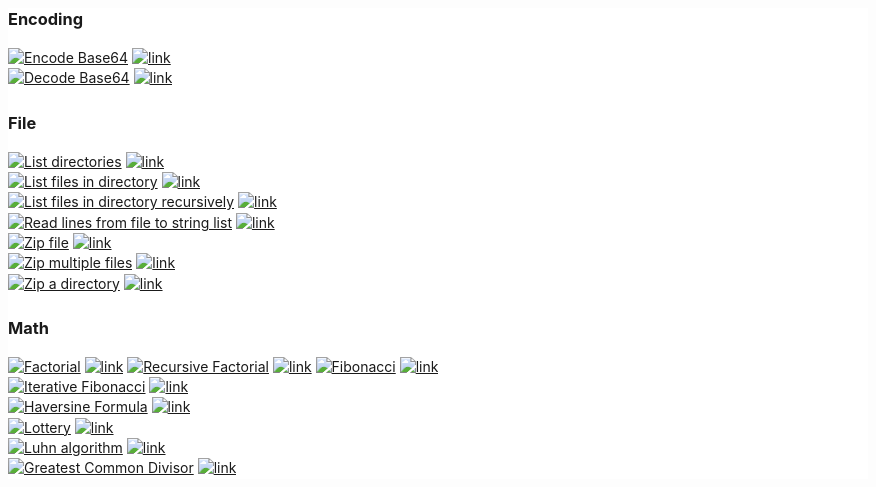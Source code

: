 ### Encoding

[![Encode Base64](https://img.shields.io/badge/-Encode%20Base64%20string-e1b050)](#base64-encode-string) [![link](https://img.shields.io/badge/-Repository%20link-969c56?logo=github)](https://github.com/iluwatar/30-seconds-of-java/blob/master/src/main/java/encoding/Base64EncodeSnippet.java)  
[![Decode Base64](https://img.shields.io/badge/-Decode%20Base64%20string-e1b050)](#base64-decode-string) [![link](https://img.shields.io/badge/-Repository%20link-969c56?logo=github)](https://github.com/iluwatar/30-seconds-of-java/blob/master/src/main/java/encoding/Base64DecodeSnippet.java)  

### File

[![List directories](https://img.shields.io/badge/-List%20directories-e1b050)](#list-directories) [![link](https://img.shields.io/badge/-Repository%20link-969c56?logo=github)](https://github.com/iluwatar/30-seconds-of-java/blob/master/src/main/java/file/ListDirectoriesSnippet.java)  
[![List files in directory](https://img.shields.io/badge/-List%20files%20in%20directory-e1b050)](#list-files-in-directory) [![link](https://img.shields.io/badge/-Repository%20link-969c56?logo=github)](https://github.com/iluwatar/30-seconds-of-java/blob/master/src/main/java/file/ListFilesInDirectorySnippet.java)  
[![List files in directory recursively](https://img.shields.io/badge/-List%20files%20in%20directory%20recursively-e1b050)](#list-files-in-directory-recursively) [![link](https://img.shields.io/badge/-Repository%20link-969c56?logo=github)](https://github.com/iluwatar/30-seconds-of-java/blob/master/src/main/java/file/ListAllFilesSnippet.java)  
[![Read lines from file to string list](https://img.shields.io/badge/-Read%20lines%20from%20file%20to%20string%20list-e1b050)](#read-lines-from-file-to-string-list) [![link](https://img.shields.io/badge/-Repository%20link-969c56?logo=github)](https://github.com/iluwatar/30-seconds-of-java/blob/master/src/main/java/file/ReadLinesSnippet.java)  
[![Zip file](https://img.shields.io/badge/-Zip%20file-e1b050)](#zip-file) [![link](https://img.shields.io/badge/-Repository%20link-969c56?logo=github)](https://github.com/iluwatar/30-seconds-of-java/blob/master/src/main/java/file/ZipFileSnippet.java)  
[![Zip multiple files](https://img.shields.io/badge/-Zip%20multiple%20files-e1b050)](#zip-multiple-files) [![link](https://img.shields.io/badge/-Repository%20link-969c56?logo=github)](https://github.com/iluwatar/30-seconds-of-java/blob/master/src/main/java/file/ZipFilesSnippet.java)  
[![Zip a directory](https://img.shields.io/badge/-Zip%20a%20directory-e1b050)](#zip-a-directory) [![link](https://img.shields.io/badge/-Repository%20link-969c56?logo=github)](https://github.com/iluwatar/30-seconds-of-java/blob/master/src/main/java/file/ZipDirectorySnippet.java)

### Math

[![Factorial](https://img.shields.io/badge/-Factorial-e1b050)](#factorial) [![link](https://img.shields.io/badge/-Repository%20link-969c56?logo=github)](https://github.com/iluwatar/30-seconds-of-java/blob/master/src/main/java/math/FactorialSnippet.java)
[![Recursive Factorial](https://img.shields.io/badge/-Recursive%20Factorial-e1b050)](#recursive-factorial) [![link](https://img.shields.io/badge/-Repository%20link-969c56?logo=github)](https://github.com/iluwatar/30-seconds-of-java/blob/master/src/main/java/math/FactorialSnippet.java)
[![Fibonacci](https://img.shields.io/badge/-Fibonacci-e1b050)](#fibonacci) [![link](https://img.shields.io/badge/-Repository%20link-969c56?logo=github)](https://github.com/iluwatar/30-seconds-of-java/blob/master/src/main/java/math/FibonacciSnippet.java)  
[![Iterative Fibonacci](https://img.shields.io/badge/-Interactive%20Fibonacci-e1b050)](#iterative-fibonacci) [![link](https://img.shields.io/badge/-Repository%20link-969c56?logo=github)](https://github.com/iluwatar/30-seconds-of-java/blob/master/src/main/java/math/FibonacciSnippet.java)  
[![Haversine Formula](https://img.shields.io/badge/-Haversine%20formula-e1b050)](#haversine-formula) [![link](https://img.shields.io/badge/-Repository%20link-969c56?logo=github)](https://github.com/iluwatar/30-seconds-of-java/blob/master/src/main/java/math/HaversineFormulaSnippet.java)  
[![Lottery](https://img.shields.io/badge/-Lottery-e1b050)](#lottery) [![link](https://img.shields.io/badge/-Repository%20link-969c56?logo=github)](https://github.com/iluwatar/30-seconds-of-java/blob/master/src/main/java/math/PerformLotterySnippet.java)  
[![Luhn algorithm](https://img.shields.io/badge/-Luhn%20algorithm-e1b050)](#luhn-algorithm) [![link](https://img.shields.io/badge/-Repository%20link-969c56?logo=github)](https://github.com/iluwatar/30-seconds-of-java/blob/master/src/main/java/math/LuhnSnippet.java)  
[![Greatest Common Divisor](https://img.shields.io/badge/-Greatest%20Common%20Divisor-e1b050)](#greatest-common-divisor) [![link](https://img.shields.io/badge/-Repository%20link-969c56?logo=github)](https://github.com/iluwatar/30-seconds-of-java/blob/master/src/main/java/math/GreatestCommonDivisorSnippet.java)  